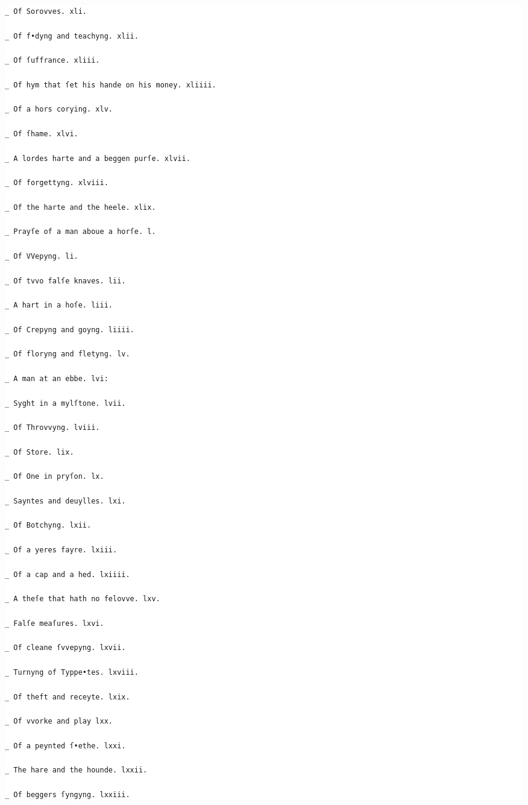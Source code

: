     _ Of Sorovves. xli.

    _ Of f•dyng and teachyng. xlii.

    _ Of ſuffrance. xliii.

    _ Of hym that ſet his hande on his money. xliiii.

    _ Of a hors corying. xlv.

    _ Of ſhame. xlvi.

    _ A lordes harte and a beggen purſe. xlvii.

    _ Of forgettyng. xlviii.

    _ Of the harte and the heele. xlix.

    _ Prayſe of a man aboue a horſe. l.

    _ Of VVepyng. li.

    _ Of tvvo falſe knaves. lii.

    _ A hart in a hoſe. liii.

    _ Of Crepyng and goyng. liiii.

    _ Of floryng and fletyng. lv.

    _ A man at an ebbe. lvi:

    _ Syght in a mylſtone. lvii.

    _ Of Throvvyng. lviii.

    _ Of Store. lix.

    _ Of One in pryſon. lx.

    _ Sayntes and deuylles. lxi.

    _ Of Botchyng. lxii.

    _ Of a yeres fayre. lxiii.

    _ Of a cap and a hed. lxiiii.

    _ A theſe that hath no felovve. lxv.

    _ Falſe meaſures. lxvi.

    _ Of cleane ſvvepyng. lxvii.

    _ Turnyng of Typpe•tes. lxviii.

    _ Of theft and receyte. lxix.

    _ Of vvorke and play lxx.

    _ Of a peynted ſ•ethe. lxxi.

    _ The hare and the hounde. lxxii.

    _ Of beggers ſyngyng. lxxiii.
